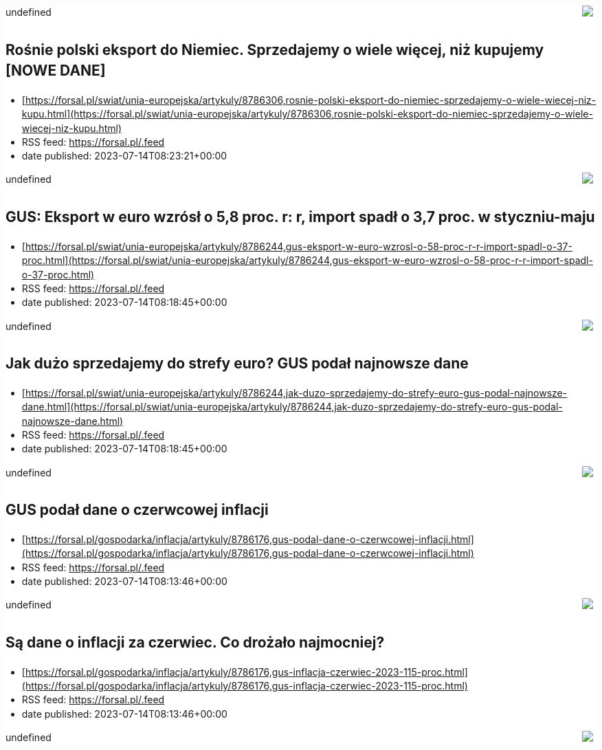 <img align="right" hspace="5" src="https://ocdn.eu/pulscms-transforms/1/8LHktkuTURBXy83YWViNDM4Ni0wODJiLTQ4M2YtYjQ4OS02NjU3NmFmMDJkNzkuanBlZ5GTBc0BHcyg" />undefined

## Rośnie polski eksport do Niemiec. Sprzedajemy o wiele więcej, niż kupujemy [NOWE DANE]
 - [https://forsal.pl/swiat/unia-europejska/artykuly/8786306,rosnie-polski-eksport-do-niemiec-sprzedajemy-o-wiele-wiecej-niz-kupu.html](https://forsal.pl/swiat/unia-europejska/artykuly/8786306,rosnie-polski-eksport-do-niemiec-sprzedajemy-o-wiele-wiecej-niz-kupu.html)
 - RSS feed: https://forsal.pl/.feed
 - date published: 2023-07-14T08:23:21+00:00

<img align="right" hspace="5" src="https://ocdn.eu/pulscms-transforms/1/8LHktkuTURBXy83YWViNDM4Ni0wODJiLTQ4M2YtYjQ4OS02NjU3NmFmMDJkNzkuanBlZ5GTBc0BHcyg" />undefined

## GUS: Eksport w euro wzrósł o 5,8 proc. r: r, import spadł o 3,7 proc. w styczniu-maju
 - [https://forsal.pl/swiat/unia-europejska/artykuly/8786244,gus-eksport-w-euro-wzrosl-o-58-proc-r-r-import-spadl-o-37-proc.html](https://forsal.pl/swiat/unia-europejska/artykuly/8786244,gus-eksport-w-euro-wzrosl-o-58-proc-r-r-import-spadl-o-37-proc.html)
 - RSS feed: https://forsal.pl/.feed
 - date published: 2023-07-14T08:18:45+00:00

<img align="right" hspace="5" src="https://ocdn.eu/pulscms-transforms/1/6tCktkuTURBXy9iY2YwNzJlZi0zNjdjLTQ0OTQtYjU3OC1jMjAxNThkYTVmZjcuanBlZ5GTBc0BHcyg" />undefined

## Jak dużo sprzedajemy do strefy euro? GUS podał najnowsze dane
 - [https://forsal.pl/swiat/unia-europejska/artykuly/8786244,jak-duzo-sprzedajemy-do-strefy-euro-gus-podal-najnowsze-dane.html](https://forsal.pl/swiat/unia-europejska/artykuly/8786244,jak-duzo-sprzedajemy-do-strefy-euro-gus-podal-najnowsze-dane.html)
 - RSS feed: https://forsal.pl/.feed
 - date published: 2023-07-14T08:18:45+00:00

<img align="right" hspace="5" src="https://ocdn.eu/pulscms-transforms/1/6tCktkuTURBXy9iY2YwNzJlZi0zNjdjLTQ0OTQtYjU3OC1jMjAxNThkYTVmZjcuanBlZ5GTBc0BHcyg" />undefined

## GUS podał dane o czerwcowej inflacji
 - [https://forsal.pl/gospodarka/inflacja/artykuly/8786176,gus-podal-dane-o-czerwcowej-inflacji.html](https://forsal.pl/gospodarka/inflacja/artykuly/8786176,gus-podal-dane-o-czerwcowej-inflacji.html)
 - RSS feed: https://forsal.pl/.feed
 - date published: 2023-07-14T08:13:46+00:00

<img align="right" hspace="5" src="https://ocdn.eu/pulscms-transforms/1/Wi0ktkuTURBXy8xOWY1ODhiZS00NDM5LTRhMTEtODkzMi1kNWRmYmY3YTcxZTkuanBlZ5GTBc0BHcyg" />undefined

## Są dane o inflacji za czerwiec. Co drożało najmocniej?
 - [https://forsal.pl/gospodarka/inflacja/artykuly/8786176,gus-inflacja-czerwiec-2023-115-proc.html](https://forsal.pl/gospodarka/inflacja/artykuly/8786176,gus-inflacja-czerwiec-2023-115-proc.html)
 - RSS feed: https://forsal.pl/.feed
 - date published: 2023-07-14T08:13:46+00:00

<img align="right" hspace="5" src="https://ocdn.eu/pulscms-transforms/1/Wi0ktkuTURBXy8xOWY1ODhiZS00NDM5LTRhMTEtODkzMi1kNWRmYmY3YTcxZTkuanBlZ5GTBc0BHcyg" />undefined
